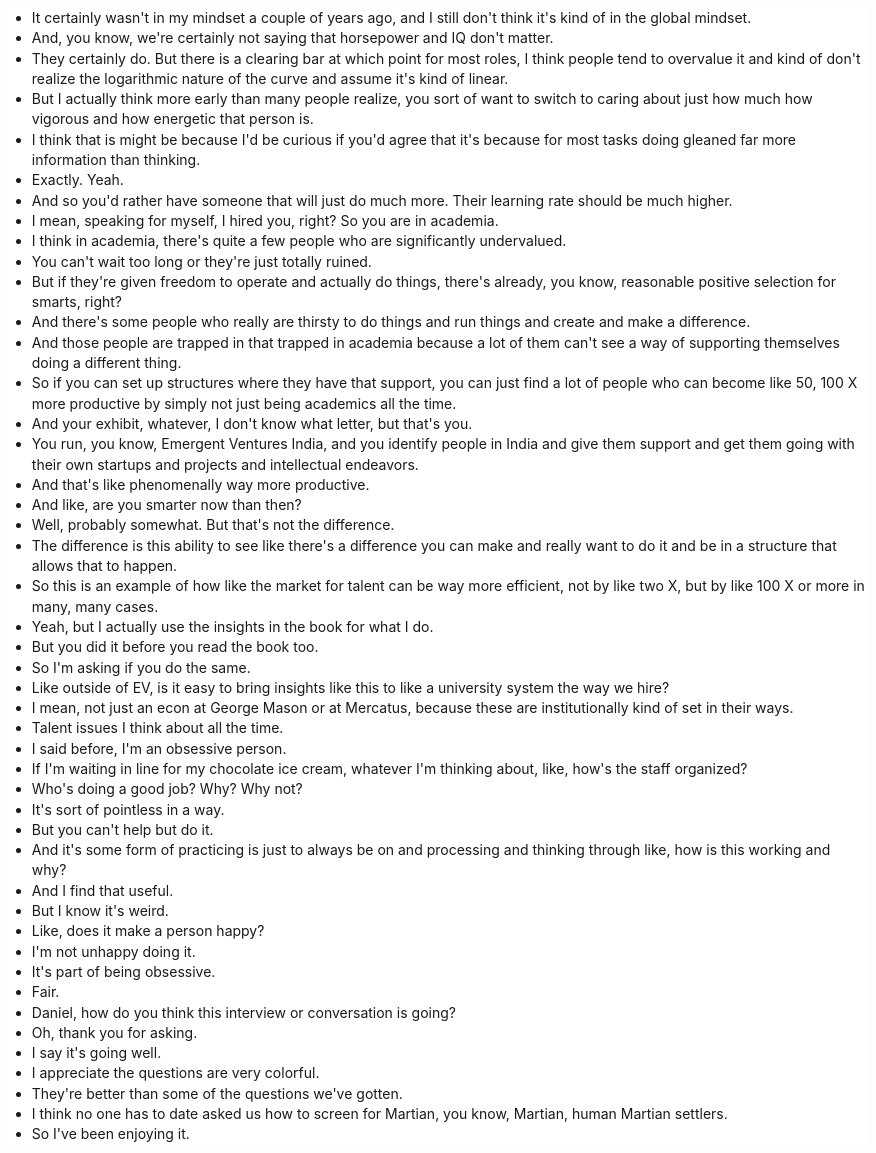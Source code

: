 *  It certainly wasn't in my mindset a couple of years ago, and I still don't think it's kind of in the global mindset.
*  And, you know, we're certainly not saying that horsepower and IQ don't matter.
*  They certainly do. But there is a clearing bar at which point for most roles, I think people tend to overvalue it and kind of don't realize the logarithmic nature of the curve and assume it's kind of linear.
*  But I actually think more early than many people realize, you sort of want to switch to caring about just how much how vigorous and how energetic that person is.
*  I think that is might be because I'd be curious if you'd agree that it's because for most tasks doing gleaned far more information than thinking.
*  Exactly. Yeah.
*  And so you'd rather have someone that will just do much more. Their learning rate should be much higher.
*  I mean, speaking for myself, I hired you, right? So you are in academia.
*  I think in academia, there's quite a few people who are significantly undervalued.
*  You can't wait too long or they're just totally ruined.
*  But if they're given freedom to operate and actually do things, there's already, you know, reasonable positive selection for smarts, right?
*  And there's some people who really are thirsty to do things and run things and create and make a difference.
*  And those people are trapped in that trapped in academia because a lot of them can't see a way of supporting themselves doing a different thing.
*  So if you can set up structures where they have that support, you can just find a lot of people who can become like 50, 100 X more productive by simply not just being academics all the time.
*  And your exhibit, whatever, I don't know what letter, but that's you.
*  You run, you know, Emergent Ventures India, and you identify people in India and give them support and get them going with their own startups and projects and intellectual endeavors.
*  And that's like phenomenally way more productive.
*  And like, are you smarter now than then?
*  Well, probably somewhat. But that's not the difference.
*  The difference is this ability to see like there's a difference you can make and really want to do it and be in a structure that allows that to happen.
*  So this is an example of how like the market for talent can be way more efficient, not by like two X, but by like 100 X or more in many, many cases.
*  Yeah, but I actually use the insights in the book for what I do.
*  But you did it before you read the book too.
*  So I'm asking if you do the same.
*  Like outside of EV, is it easy to bring insights like this to like a university system the way we hire?
*  I mean, not just an econ at George Mason or at Mercatus, because these are institutionally kind of set in their ways.
*  Talent issues I think about all the time.
*  I said before, I'm an obsessive person.
*  If I'm waiting in line for my chocolate ice cream, whatever I'm thinking about, like, how's the staff organized?
*  Who's doing a good job? Why? Why not?
*  It's sort of pointless in a way.
*  But you can't help but do it.
*  And it's some form of practicing is just to always be on and processing and thinking through like, how is this working and why?
*  And I find that useful.
*  But I know it's weird.
*  Like, does it make a person happy?
*  I'm not unhappy doing it.
*  It's part of being obsessive.
*  Fair.
*  Daniel, how do you think this interview or conversation is going?
*  Oh, thank you for asking.
*  I say it's going well.
*  I appreciate the questions are very colorful.
*  They're better than some of the questions we've gotten.
*  I think no one has to date asked us how to screen for Martian, you know, Martian, human Martian settlers.
*  So I've been enjoying it.